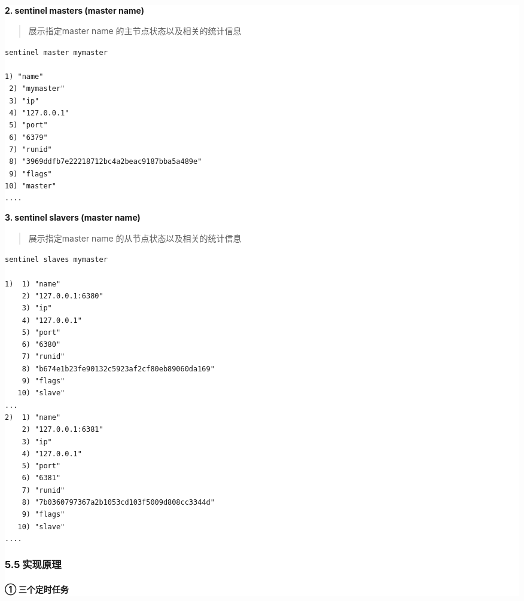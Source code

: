 
**2. sentinel masters (master name)**

> 展示指定master name 的主节点状态以及相关的统计信息

```shell
sentinel master mymaster

1) "name"
 2) "mymaster"
 3) "ip"
 4) "127.0.0.1"
 5) "port"
 6) "6379"
 7) "runid"
 8) "3969ddfb7e22218712bc4a2beac9187bba5a489e"
 9) "flags"
10) "master"
....
```

**3. sentinel slavers (master name)**

> 展示指定master name 的从节点状态以及相关的统计信息

```shell
sentinel slaves mymaster

1)  1) "name"
    2) "127.0.0.1:6380"
    3) "ip"
    4) "127.0.0.1"
    5) "port"
    6) "6380"
    7) "runid"
    8) "b674e1b23fe90132c5923af2cf80eb89060da169"
    9) "flags"
   10) "slave"
...
2)  1) "name"
    2) "127.0.0.1:6381"
    3) "ip"
    4) "127.0.0.1"
    5) "port"
    6) "6381"
    7) "runid"
    8) "7b0360797367a2b1053cd103f5009d808cc3344d"
    9) "flags"
   10) "slave"
....
```
### 5.5 实现原理

#### ① 三个定时任务
